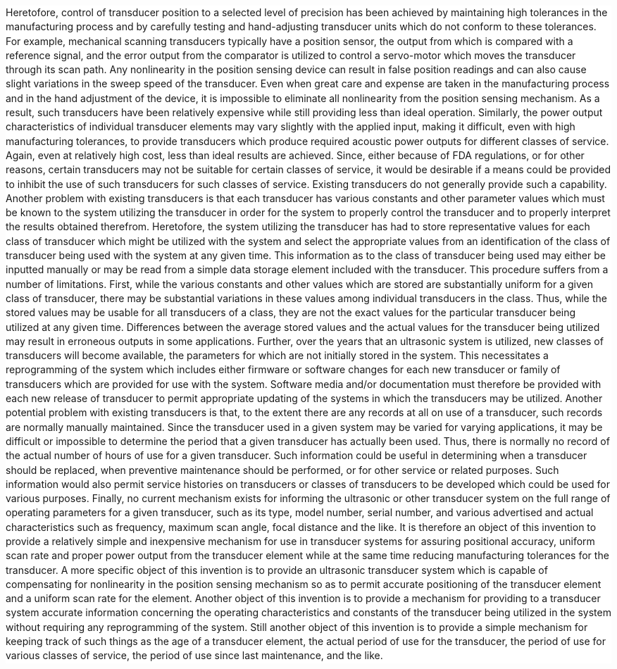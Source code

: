 Heretofore, control of transducer position to a selected level of precision has been achieved by maintaining high tolerances in the manufacturing process and by carefully testing and hand-adjusting transducer units which do not conform to these tolerances. For example, mechanical scanning transducers typically have a position sensor, the output from which is compared with a reference signal, and the error output from the comparator is utilized to control a servo-motor which moves the transducer through its scan path. Any nonlinearity in the position sensing device can result in false position readings and can also cause slight variations in the sweep speed of the transducer. Even when great care and expense are taken in the manufacturing process and in the hand adjustment of the device, it is impossible to eliminate all nonlinearity from the position sensing mechanism. As a result, such transducers have been relatively expensive while still providing less than ideal operation.
Similarly, the power output characteristics of individual transducer elements may vary slightly with the applied input, making it difficult, even with high manufacturing tolerances, to provide transducers which produce required acoustic power outputs for different classes of service. Again, even at relatively high cost, less than ideal results are achieved.
Since, either because of FDA regulations, or for other reasons, certain transducers may not be suitable for certain classes of service, it would be desirable if a means could be provided to inhibit the use of such transducers for such classes of service. Existing transducers do not generally provide such a capability.
Another problem with existing transducers is that each transducer has various constants and other parameter values which must be known to the system utilizing the transducer in order for the system to properly control the transducer and to properly interpret the results obtained therefrom. Heretofore, the system utilizing the transducer has had to store representative values for each class of transducer which might be utilized with the system and select the appropriate values from an identification of the class of transducer being used with the system at any given time. This information as to the class of transducer being used may either be inputted manually or may be read from a simple data storage element included with the transducer.
This procedure suffers from a number of limitations. First, while the various constants and other values which are stored are substantially uniform for a given class of transducer, there may be substantial variations in these values among individual transducers in the class. Thus, while the stored values may be usable for all transducers of a class, they are not the exact values for the particular transducer being utilized at any given time. Differences between the average stored values and the actual values for the transducer being utilized may result in erroneous outputs in some applications.
Further, over the years that an ultrasonic system is utilized, new classes of transducers will become available, the parameters for which are not initially stored in the system. This necessitates a reprogramming of the system which includes either firmware or software changes for each new transducer or family of transducers which are provided for use with the system. Software media and/or documentation must therefore be provided with each new release of transducer to permit appropriate updating of the systems in which the transducers may be utilized.
Another potential problem with existing transducers is that, to the extent there are any records at all on use of a transducer, such records are normally manually maintained. Since the transducer used in a given system may be varied for varying applications, it may be difficult or impossible to determine the period that a given transducer has actually been used. Thus, there is normally no record of the actual number of hours of use for a given transducer. Such information could be useful in determining when a transducer should be replaced, when preventive maintenance should be performed, or for other service or related purposes. Such information would also permit service histories on transducers or classes of transducers to be developed which could be used for various purposes.
Finally, no current mechanism exists for informing the ultrasonic or other transducer system on the full range of operating parameters for a given transducer, such as its type, model number, serial number, and various advertised and actual characteristics such as frequency, maximum scan angle, focal distance and the like.
It is therefore an object of this invention to provide a relatively simple and inexpensive mechanism for use in transducer systems for assuring positional accuracy, uniform scan rate and proper power output from the transducer element while at the same time reducing manufacturing tolerances for the transducer.
A more specific object of this invention is to provide an ultrasonic transducer system which is capable of compensating for nonlinearity in the position sensing mechanism so as to permit accurate positioning of the transducer element and a uniform scan rate for the element.
Another object of this invention is to provide a mechanism for providing to a transducer system accurate information concerning the operating characteristics and constants of the transducer being utilized in the system without requiring any reprogramming of the system.
Still another object of this invention is to provide a simple mechanism for keeping track of such things as the age of a transducer element, the actual period of use for the transducer, the period of use for various classes of service, the period of use since last maintenance, and the like.